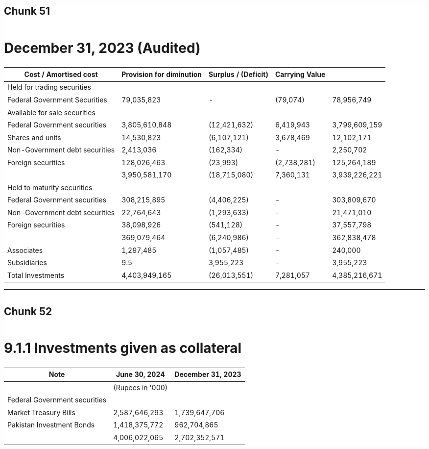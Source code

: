 
## Chunk 51

# December 31, 2023 (Audited)

|Cost / Amortised cost|Provision for diminution|Surplus / (Deficit)|Carrying Value| |
|---|---|---|---|---|
|Held for trading securities| | | | |
|Federal Government Securities|79,035,823|-|(79,074)|78,956,749|
|Available for sale securities| | | | |
|Federal Government securities|3,805,610,848|(12,421,632)|6,419,943|3,799,609,159|
|Shares and units|14,530,823|(6,107,121)|3,678,469|12,102,171|
|Non-Government debt securities|2,413,036|(162,334)|-|2,250,702|
|Foreign securities|128,026,463|(23,993)|(2,738,281)|125,264,189|
| |3,950,581,170|(18,715,080)|7,360,131|3,939,226,221|
|Held to maturity securities| | | | |
|Federal Government securities|308,215,895|(4,406,225)|-|303,809,670|
|Non-Government debt securities|22,764,643|(1,293,633)|-|21,471,010|
|Foreign securities|38,098,926|(541,128)|-|37,557,798|
| |369,079,464|(6,240,986)|-|362,838,478|
|Associates|1,297,485|(1,057,485)|-|240,000|
|Subsidiaries|9.5|3,955,223|-|3,955,223|
|Total Investments|4,403,949,165|(26,013,551)|7,281,057|4,385,216,671|

---

## Chunk 52

# 9.1.1 Investments given as collateral

|Note|June 30, 2024|December 31, 2023|
|---|---|---|
| |(Rupees in '000)| |
|Federal Government securities| | |
|Market Treasury Bills|2,587,646,293|1,739,647,706|
|Pakistan Investment Bonds|1,418,375,772|962,704,865|
| |4,006,022,065|2,702,352,571|
